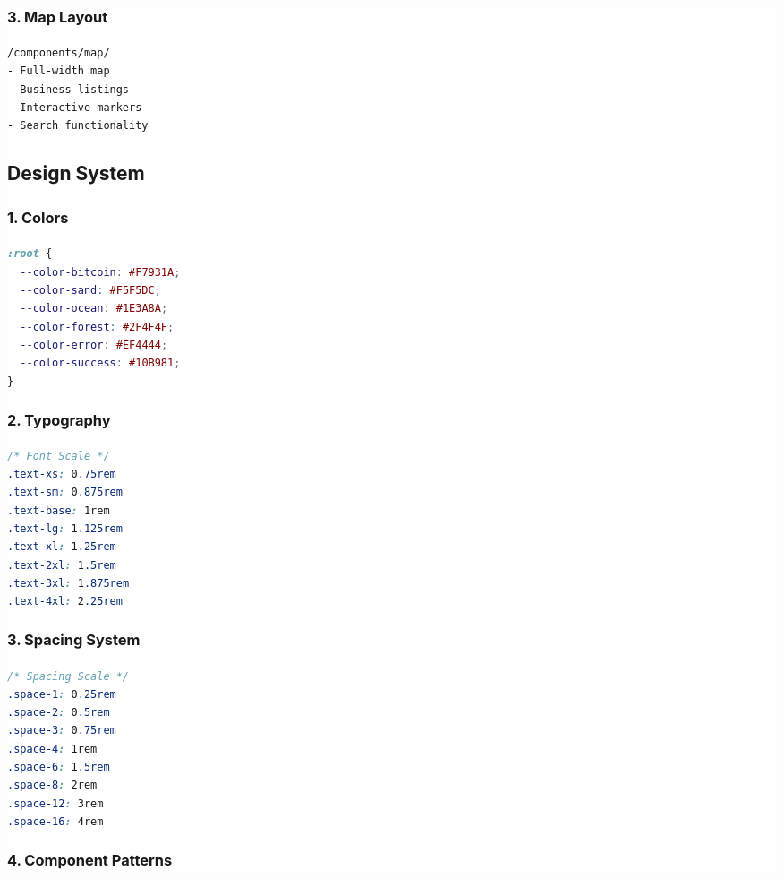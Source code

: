### 3. Map Layout
```tsx
/components/map/
- Full-width map
- Business listings
- Interactive markers
- Search functionality
```

## Design System

### 1. Colors
```css
:root {
  --color-bitcoin: #F7931A;
  --color-sand: #F5F5DC;
  --color-ocean: #1E3A8A;
  --color-forest: #2F4F4F;
  --color-error: #EF4444;
  --color-success: #10B981;
}
```

### 2. Typography
```css
/* Font Scale */
.text-xs: 0.75rem
.text-sm: 0.875rem
.text-base: 1rem
.text-lg: 1.125rem
.text-xl: 1.25rem
.text-2xl: 1.5rem
.text-3xl: 1.875rem
.text-4xl: 2.25rem
```

### 3. Spacing System
```css
/* Spacing Scale */
.space-1: 0.25rem
.space-2: 0.5rem
.space-3: 0.75rem
.space-4: 1rem
.space-6: 1.5rem
.space-8: 2rem
.space-12: 3rem
.space-16: 4rem
```

### 4. Component Patterns
